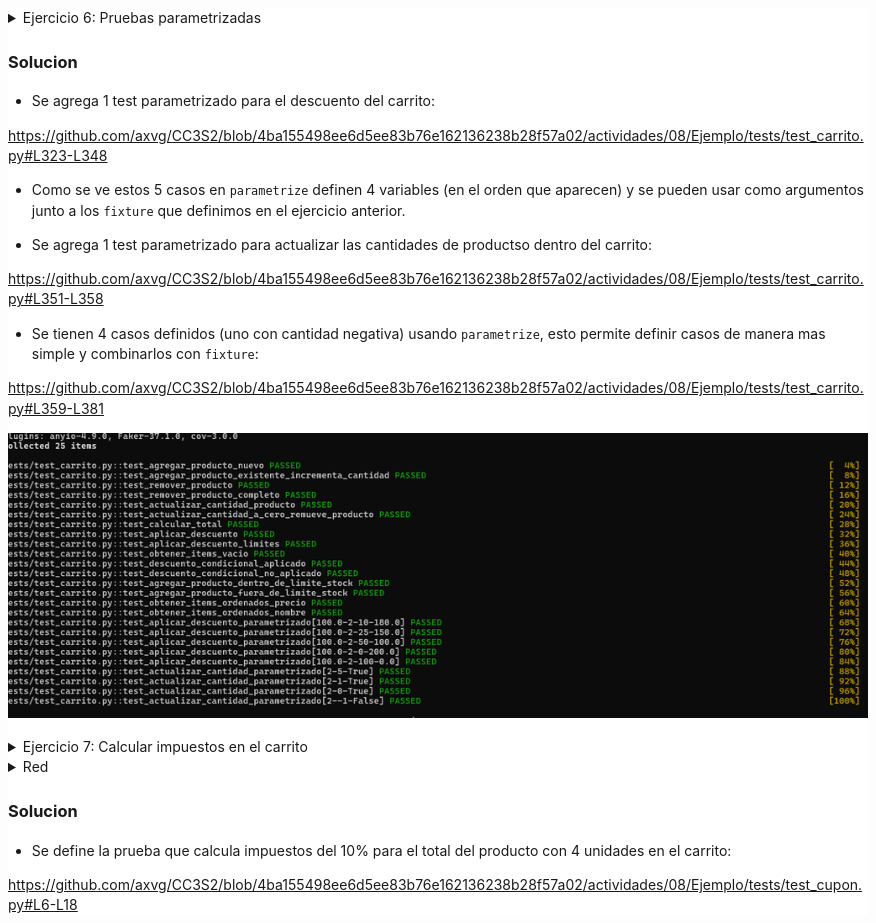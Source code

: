 
<details><summary> Ejercicio 6: Pruebas parametrizadas </summary></details>


### Solucion

- Se agrega 1 test parametrizado para el descuento del carrito:

https://github.com/axvg/CC3S2/blob/4ba155498ee6d5ee83b76e162136238b28f57a02/actividades/08/Ejemplo/tests/test_carrito.py#L323-L348

- Como se ve estos 5 casos en `parametrize` definen 4 variables (en el orden que aparecen) y se pueden usar como argumentos junto a los `fixture` que definimos en el ejercicio anterior.

- Se agrega 1 test parametrizado para actualizar las cantidades de productso dentro del carrito:

https://github.com/axvg/CC3S2/blob/4ba155498ee6d5ee83b76e162136238b28f57a02/actividades/08/Ejemplo/tests/test_carrito.py#L351-L358

- Se tienen 4 casos definidos (uno con cantidad negativa) usando `parametrize`, esto permite definir casos de manera mas simple y combinarlos con `fixture`:

https://github.com/axvg/CC3S2/blob/4ba155498ee6d5ee83b76e162136238b28f57a02/actividades/08/Ejemplo/tests/test_carrito.py#L359-L381

![06](img/06.png)


<details><summary> Ejercicio 7: Calcular impuestos en el carrito </summary></details>

<details><summary>  Red </summary></details>

### Solucion

- Se define la prueba que calcula impuestos del 10% para el total del producto con 4 unidades en el carrito:

https://github.com/axvg/CC3S2/blob/4ba155498ee6d5ee83b76e162136238b28f57a02/actividades/08/Ejemplo/tests/test_cupon.py#L6-L18
